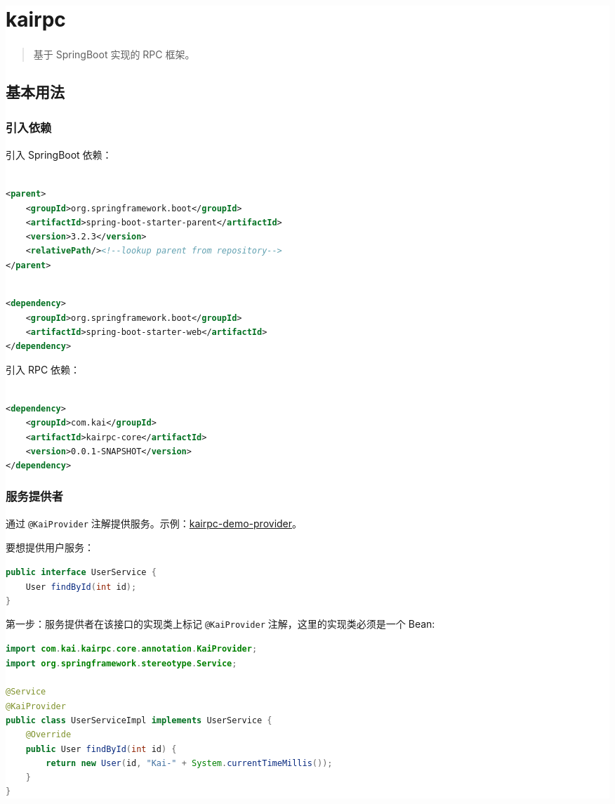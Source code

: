# kairpc

> 基于 SpringBoot 实现的 RPC 框架。

## 基本用法

### 引入依赖

引入 SpringBoot 依赖：

```xml

<parent>
    <groupId>org.springframework.boot</groupId>
    <artifactId>spring-boot-starter-parent</artifactId>
    <version>3.2.3</version>
    <relativePath/><!--lookup parent from repository-->
</parent>
```

```xml

<dependency>
    <groupId>org.springframework.boot</groupId>
    <artifactId>spring-boot-starter-web</artifactId>
</dependency>
```

引入 RPC 依赖：

```xml

<dependency>
    <groupId>com.kai</groupId>
    <artifactId>kairpc-core</artifactId>
    <version>0.0.1-SNAPSHOT</version>
</dependency>
```

### 服务提供者

通过 `@KaiProvider` 注解提供服务。示例：[kairpc-demo-provider](kairpc-demo-provider)。

要想提供用户服务：

```java
public interface UserService {
    User findById(int id);
}
```

第一步：服务提供者在该接口的实现类上标记 `@KaiProvider` 注解，这里的实现类必须是一个 Bean:

```java
import com.kai.kairpc.core.annotation.KaiProvider;
import org.springframework.stereotype.Service;

@Service
@KaiProvider
public class UserServiceImpl implements UserService {
    @Override
    public User findById(int id) {
        return new User(id, "Kai-" + System.currentTimeMillis());
    }
}
```
